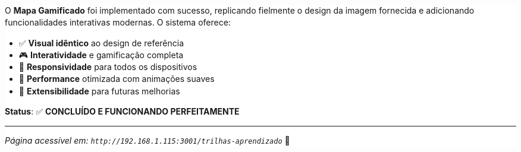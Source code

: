 O **Mapa Gamificado** foi implementado com sucesso, replicando fielmente o design da imagem fornecida e adicionando funcionalidades interativas modernas. O sistema oferece:

- ✅ **Visual idêntico** ao design de referência
- 🎮 **Interatividade** e gamificação completa
- 📱 **Responsividade** para todos os dispositivos
- 🚀 **Performance** otimizada com animações suaves
- 🔧 **Extensibilidade** para futuras melhorias

**Status**: ✅ **CONCLUÍDO E FUNCIONANDO PERFEITAMENTE**

---

*Página acessível em: `http://192.168.1.115:3001/trilhas-aprendizado`* 🎯